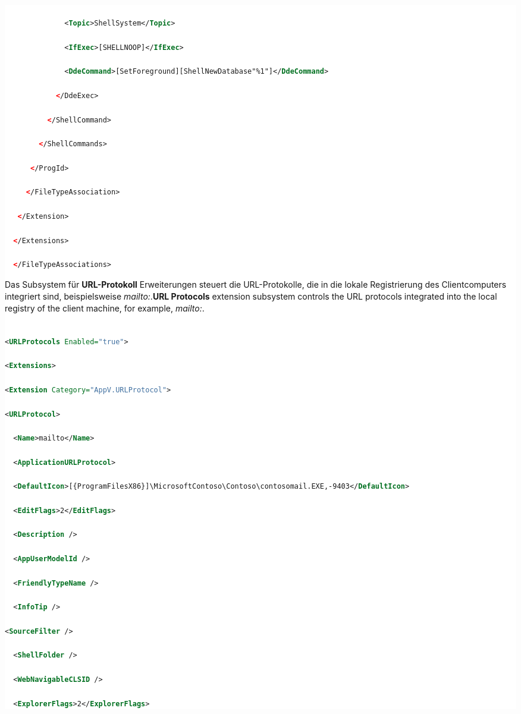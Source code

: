 ```XML

              <Topic>ShellSystem</Topic>

              <IfExec>[SHELLNOOP]</IfExec>

              <DdeCommand>[SetForeground][ShellNewDatabase"%1"]</DdeCommand>

            </DdeExec>

          </ShellCommand>

        </ShellCommands>

      </ProgId>

     </FileTypeAssociation>

   </Extension>

  </Extensions>

  </FileTypeAssociations>
```

<span data-ttu-id="d8e99-164">Das Subsystem für **URL-Protokoll** Erweiterungen steuert die URL-Protokolle, die in die lokale Registrierung des Clientcomputers integriert sind, beispielsweise _mailto:_.</span><span class="sxs-lookup"><span data-stu-id="d8e99-164">**URL Protocols** extension subsystem controls the URL protocols integrated into the local registry of the client machine, for example, _mailto:_.</span></span> 

```XML

<URLProtocols Enabled="true">

<Extensions>

<Extension Category="AppV.URLProtocol">

<URLProtocol>

  <Name>mailto</Name>

  <ApplicationURLProtocol>

  <DefaultIcon>[{ProgramFilesX86}]\MicrosoftContoso\Contoso\contosomail.EXE,-9403</DefaultIcon>

  <EditFlags>2</EditFlags>

  <Description />

  <AppUserModelId />

  <FriendlyTypeName />

  <InfoTip />

<SourceFilter />

  <ShellFolder />

  <WebNavigableCLSID />

  <ExplorerFlags>2</ExplorerFlags>

```